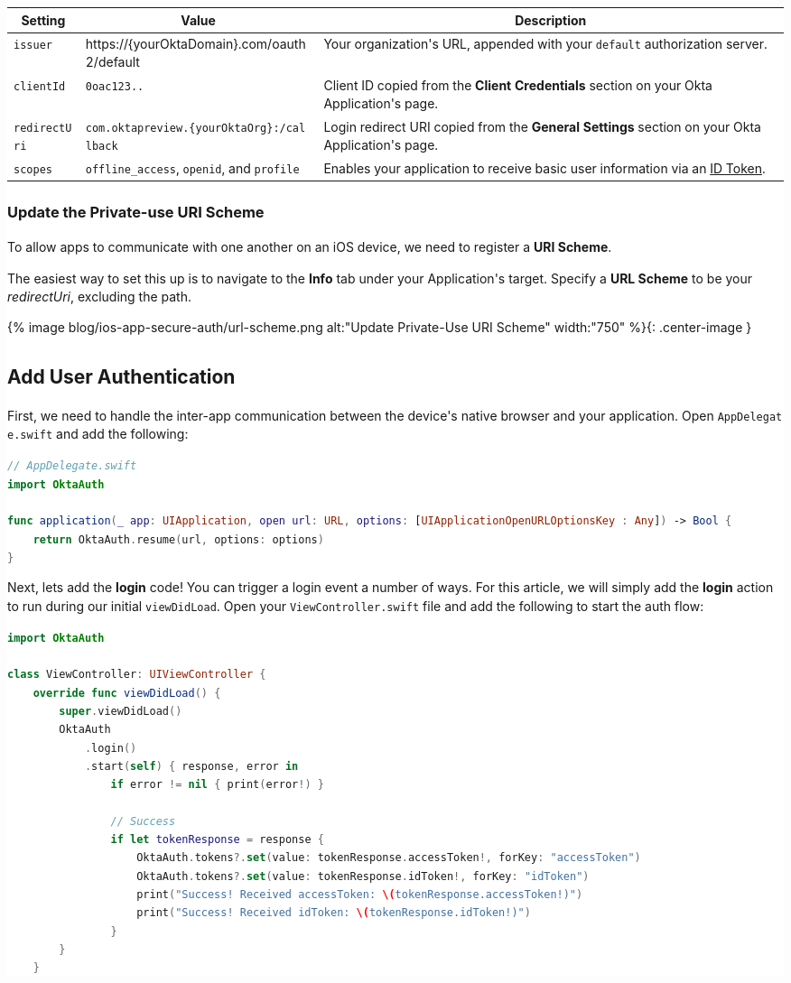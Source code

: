 | Setting                       | Value                              |   Description  |
| -------------------- | ----------------------- |    -----------  |
| `issuer`     | https://{yourOktaDomain}.com/oauth2/default | Your organization's URL, appended with your `default` authorization server. |
| `clientId` | `0oac123..` | Client ID copied from the **Client Credentials** section on your Okta Application's page. |
| `redirectUri`            | `com.oktapreview.{yourOktaOrg}:/callback` | Login redirect URI copied from the **General Settings** section on your Okta Application's page. |
| `scopes` | `offline_access`, `openid`, and `profile` | Enables your application to receive basic user information via an [ID Token](http://openid.net/specs/openid-connect-core-1_0.html#IDToken). |

### Update the Private-use URI Scheme

To allow apps to communicate with one another on an iOS device, we need to register a **URI Scheme**.

The easiest way to set this up is to navigate to the **Info** tab under your Application's target. Specify a **URL Scheme** to be your *redirectUri*, excluding the path.

{% image blog/ios-app-secure-auth/url-scheme.png alt:"Update Private-Use URI Scheme" width:"750" %}{: .center-image }

## Add User Authentication
First, we need to handle the inter-app communication between the device's native browser and your application. Open `AppDelegate.swift` and add the following:

```swift
// AppDelegate.swift
import OktaAuth

func application(_ app: UIApplication, open url: URL, options: [UIApplicationOpenURLOptionsKey : Any]) -> Bool {
    return OktaAuth.resume(url, options: options)
}
```

Next, lets add the **login** code! You can trigger a login event a number of ways. For this article, we will simply add the **login** action to run during our initial `viewDidLoad`. Open your `ViewController.swift` file and add the following to start the auth flow:

```swift
import OktaAuth

class ViewController: UIViewController {
    override func viewDidLoad() {
        super.viewDidLoad()
        OktaAuth
            .login()
            .start(self) { response, error in
                if error != nil { print(error!) }
                
                // Success
                if let tokenResponse = response {
                    OktaAuth.tokens?.set(value: tokenResponse.accessToken!, forKey: "accessToken")
                    OktaAuth.tokens?.set(value: tokenResponse.idToken!, forKey: "idToken")
                    print("Success! Received accessToken: \(tokenResponse.accessToken!)")
                    print("Success! Received idToken: \(tokenResponse.idToken!)")
                }
        }
    }
```
